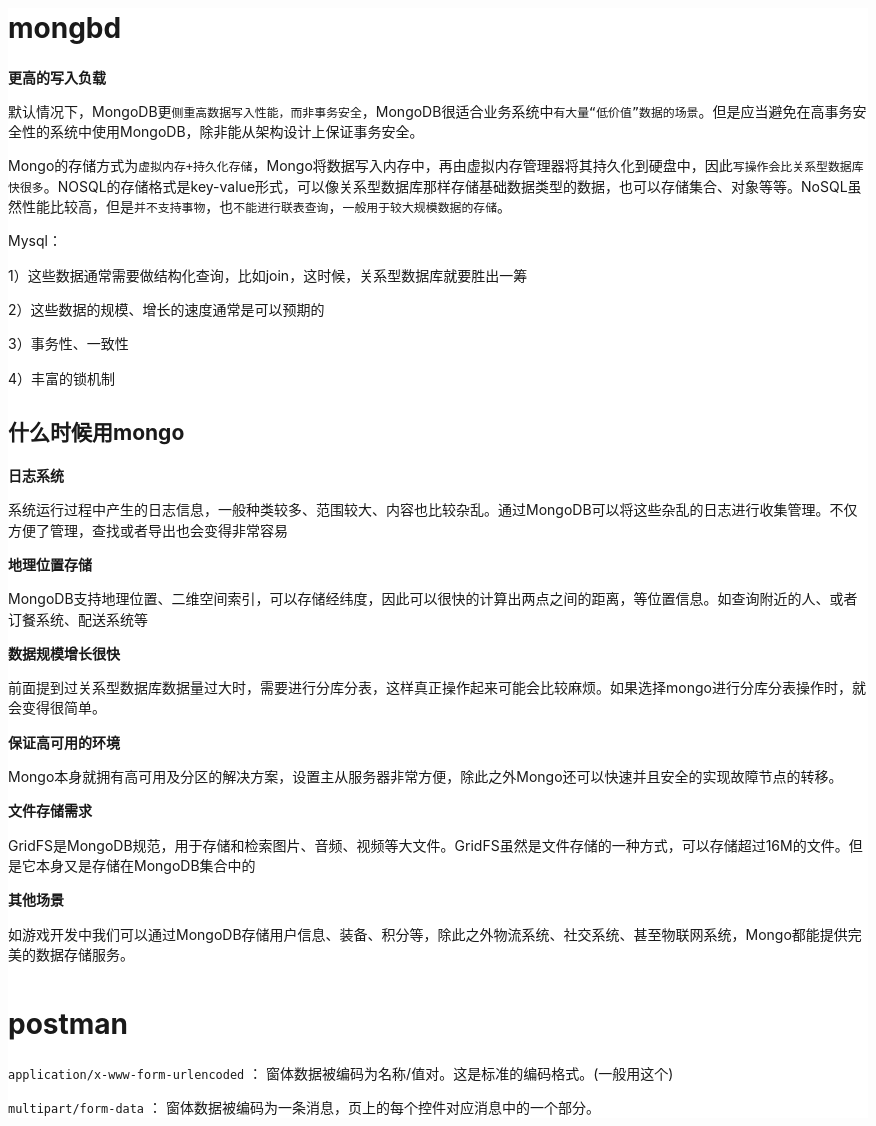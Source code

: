 # mongbd

**更高的写入负载**

默认情况下，MongoDB更`侧重高数据写入性能，而非事务安全`，MongoDB很适合业务系统中`有大量“低价值”数据的场景`。但是应当避免在高事务安全性的系统中使用MongoDB，除非能从架构设计上保证事务安全。



Mongo的存储方式为`虚拟内存+持久化存储`，Mongo将数据写入内存中，再由虚拟内存管理器将其持久化到硬盘中，因此`写操作会比关系型数据库快很多`。NOSQL的存储格式是key-value形式，可以像关系型数据库那样存储基础数据类型的数据，也可以存储集合、对象等等。NoSQL虽然性能比较高，但是`并不支持事物`，也`不能进行联表查询`，`一般用于较大规模数据的存储`。



Mysql：

1）这些数据通常需要做结构化查询，比如join，这时候，关系型数据库就要胜出一筹 

2）这些数据的规模、增长的速度通常是可以预期的 

3）事务性、一致性

4）丰富的锁机制



## 什么时候用mongo

**日志系统**

系统运行过程中产生的日志信息，一般种类较多、范围较大、内容也比较杂乱。通过MongoDB可以将这些杂乱的日志进行收集管理。不仅方便了管理，查找或者导出也会变得非常容易

**地理位置存储**

MongoDB支持地理位置、二维空间索引，可以存储经纬度，因此可以很快的计算出两点之间的距离，等位置信息。如查询附近的人、或者订餐系统、配送系统等

**数据规模增长很快**

前面提到过关系型数据库数据量过大时，需要进行分库分表，这样真正操作起来可能会比较麻烦。如果选择mongo进行分库分表操作时，就会变得很简单。

**保证高可用的环境**

Mongo本身就拥有高可用及分区的解决方案，设置主从服务器非常方便，除此之外Mongo还可以快速并且安全的实现故障节点的转移。

**文件存储需求**

GridFS是MongoDB规范，用于存储和检索图片、音频、视频等大文件。GridFS虽然是文件存储的一种方式，可以存储超过16M的文件。但是它本身又是存储在MongoDB集合中的

**其他场景**

如游戏开发中我们可以通过MongoDB存储用户信息、装备、积分等，除此之外物流系统、社交系统、甚至物联网系统，Mongo都能提供完美的数据存储服务。







# postman

`application/x-www-form-urlencoded` ： 窗体数据被编码为名称/值对。这是标准的编码格式。(一般用这个)

`multipart/form-data` ： 窗体数据被编码为一条消息，页上的每个控件对应消息中的一个部分。
